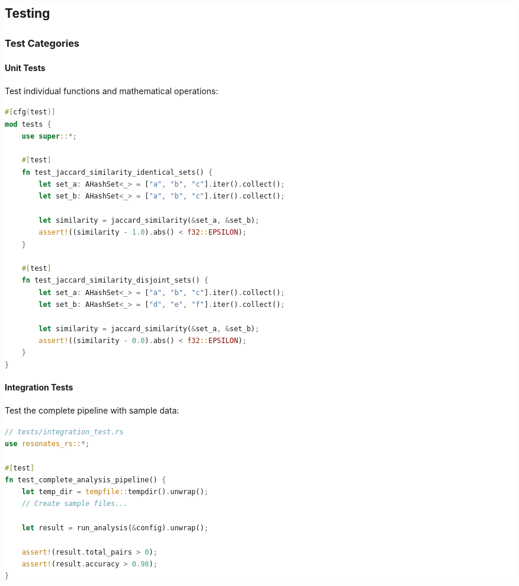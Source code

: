 ## Testing

### Test Categories

#### Unit Tests

Test individual functions and mathematical operations:

```rust
#[cfg(test)]
mod tests {
    use super::*;
    
    #[test]
    fn test_jaccard_similarity_identical_sets() {
        let set_a: AHashSet<_> = ["a", "b", "c"].iter().collect();
        let set_b: AHashSet<_> = ["a", "b", "c"].iter().collect();
        
        let similarity = jaccard_similarity(&set_a, &set_b);
        assert!((similarity - 1.0).abs() < f32::EPSILON);
    }
    
    #[test]
    fn test_jaccard_similarity_disjoint_sets() {
        let set_a: AHashSet<_> = ["a", "b", "c"].iter().collect();
        let set_b: AHashSet<_> = ["d", "e", "f"].iter().collect();
        
        let similarity = jaccard_similarity(&set_a, &set_b);
        assert!((similarity - 0.0).abs() < f32::EPSILON);
    }
}
```

#### Integration Tests

Test the complete pipeline with sample data:

```rust
// tests/integration_test.rs
use resonates_rs::*;

#[test]
fn test_complete_analysis_pipeline() {
    let temp_dir = tempfile::tempdir().unwrap();
    // Create sample files...
    
    let result = run_analysis(&config).unwrap();
    
    assert!(result.total_pairs > 0);
    assert!(result.accuracy > 0.98);
}
```
